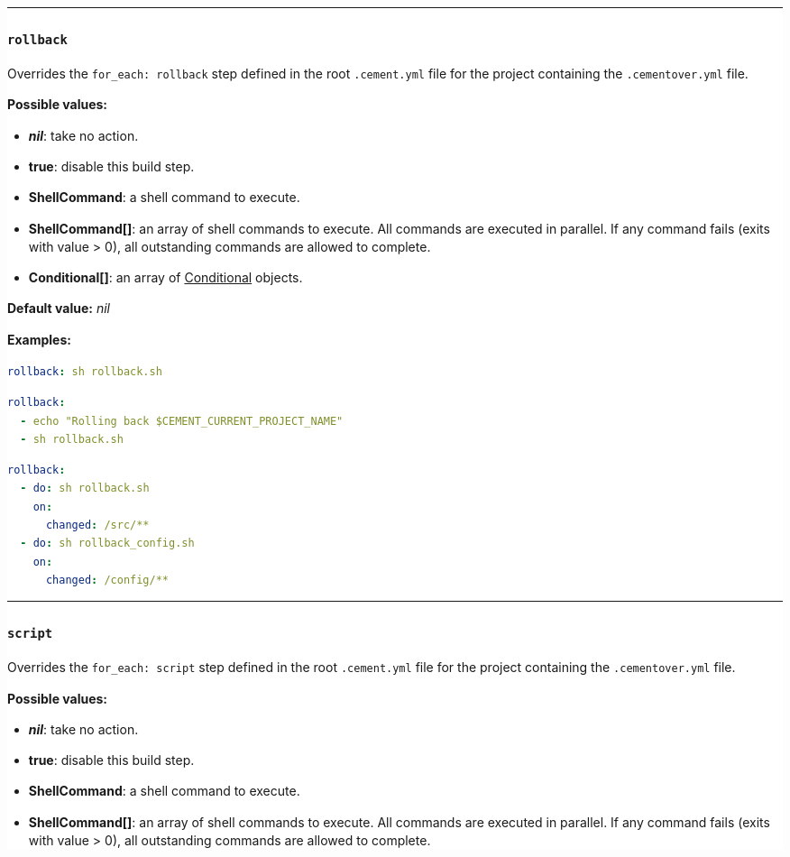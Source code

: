 ----------

### `rollback`

Overrides the `for_each: rollback` step defined in the root `.cement.yml` file for the project containing the `.cementover.yml` file.

__Possible values:__

* **_nil_**: take no action.

* __true__: disable this build step.

* __ShellCommand__: a shell command to execute.

* __ShellCommand[]__: an array of shell commands to execute.  All commands are executed in parallel.  If any command fails (exits with value > 0), all outstanding commands are allowed to complete.

* __Conditional[]__: an array of [Conditional](#conditional) objects.

__Default value:__ _nil_

__Examples:__

```yml
rollback: sh rollback.sh
```

```yml
rollback:
  - echo "Rolling back $CEMENT_CURRENT_PROJECT_NAME"
  - sh rollback.sh
```

```yml
rollback:
  - do: sh rollback.sh
    on:
      changed: /src/**
  - do: sh rollback_config.sh
    on:
      changed: /config/**
```

----------

### `script`

Overrides the `for_each: script` step defined in the root `.cement.yml` file for the project containing the `.cementover.yml` file.

__Possible values:__

* **_nil_**: take no action.

* __true__: disable this build step.

* __ShellCommand__: a shell command to execute.

* __ShellCommand[]__: an array of shell commands to execute.  All commands are executed in parallel.  If any command fails (exits with value > 0), all outstanding commands are allowed to complete.
